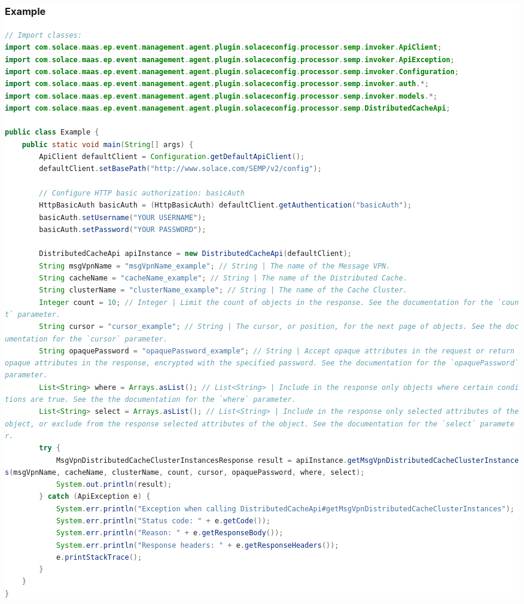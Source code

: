 ### Example

```java
// Import classes:
import com.solace.maas.ep.event.management.agent.plugin.solaceconfig.processor.semp.invoker.ApiClient;
import com.solace.maas.ep.event.management.agent.plugin.solaceconfig.processor.semp.invoker.ApiException;
import com.solace.maas.ep.event.management.agent.plugin.solaceconfig.processor.semp.invoker.Configuration;
import com.solace.maas.ep.event.management.agent.plugin.solaceconfig.processor.semp.invoker.auth.*;
import com.solace.maas.ep.event.management.agent.plugin.solaceconfig.processor.semp.invoker.models.*;
import com.solace.maas.ep.event.management.agent.plugin.solaceconfig.processor.semp.DistributedCacheApi;

public class Example {
    public static void main(String[] args) {
        ApiClient defaultClient = Configuration.getDefaultApiClient();
        defaultClient.setBasePath("http://www.solace.com/SEMP/v2/config");
        
        // Configure HTTP basic authorization: basicAuth
        HttpBasicAuth basicAuth = (HttpBasicAuth) defaultClient.getAuthentication("basicAuth");
        basicAuth.setUsername("YOUR USERNAME");
        basicAuth.setPassword("YOUR PASSWORD");

        DistributedCacheApi apiInstance = new DistributedCacheApi(defaultClient);
        String msgVpnName = "msgVpnName_example"; // String | The name of the Message VPN.
        String cacheName = "cacheName_example"; // String | The name of the Distributed Cache.
        String clusterName = "clusterName_example"; // String | The name of the Cache Cluster.
        Integer count = 10; // Integer | Limit the count of objects in the response. See the documentation for the `count` parameter.
        String cursor = "cursor_example"; // String | The cursor, or position, for the next page of objects. See the documentation for the `cursor` parameter.
        String opaquePassword = "opaquePassword_example"; // String | Accept opaque attributes in the request or return opaque attributes in the response, encrypted with the specified password. See the documentation for the `opaquePassword` parameter.
        List<String> where = Arrays.asList(); // List<String> | Include in the response only objects where certain conditions are true. See the the documentation for the `where` parameter.
        List<String> select = Arrays.asList(); // List<String> | Include in the response only selected attributes of the object, or exclude from the response selected attributes of the object. See the documentation for the `select` parameter.
        try {
            MsgVpnDistributedCacheClusterInstancesResponse result = apiInstance.getMsgVpnDistributedCacheClusterInstances(msgVpnName, cacheName, clusterName, count, cursor, opaquePassword, where, select);
            System.out.println(result);
        } catch (ApiException e) {
            System.err.println("Exception when calling DistributedCacheApi#getMsgVpnDistributedCacheClusterInstances");
            System.err.println("Status code: " + e.getCode());
            System.err.println("Reason: " + e.getResponseBody());
            System.err.println("Response headers: " + e.getResponseHeaders());
            e.printStackTrace();
        }
    }
}
```
